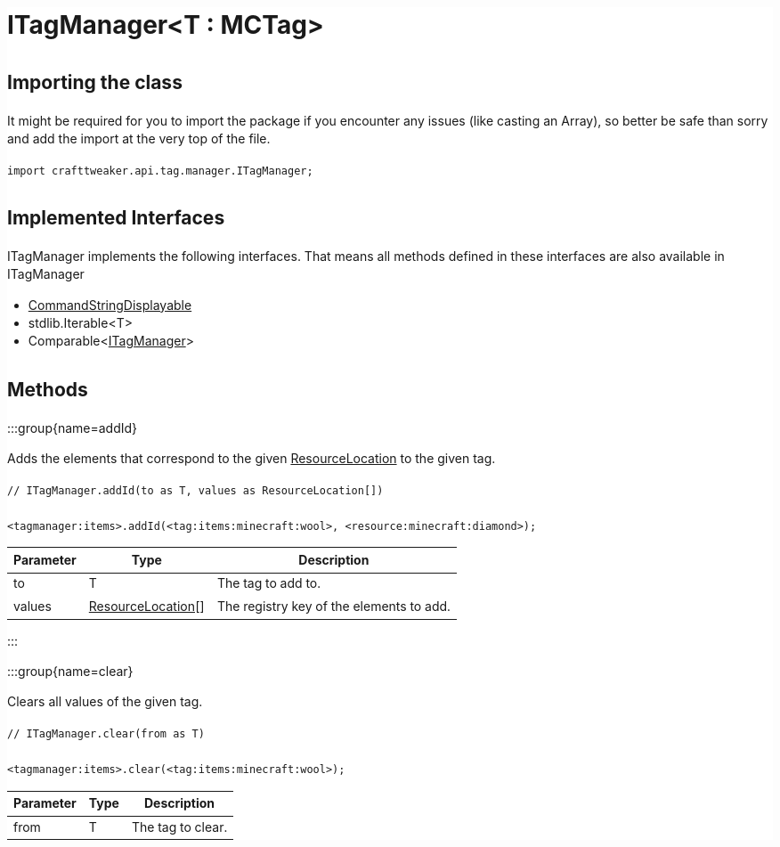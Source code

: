 # ITagManager&LT;T : MCTag&GT;

## Importing the class

It might be required for you to import the package if you encounter any issues (like casting an Array), so better be safe than sorry and add the import at the very top of the file.
```zenscript
import crafttweaker.api.tag.manager.ITagManager;
```


## Implemented Interfaces
ITagManager implements the following interfaces. That means all methods defined in these interfaces are also available in ITagManager

- [CommandStringDisplayable](/vanilla/api/bracket/CommandStringDisplayable)
- stdlib.Iterable&lt;T&gt;
- Comparable&lt;[ITagManager](/vanilla/api/tag/manager/ITagManager)&gt;

## Methods

:::group{name=addId}

Adds the elements that correspond to the given [ResourceLocation](/vanilla/api/resource/ResourceLocation) to the given tag.

```zenscript
// ITagManager.addId(to as T, values as ResourceLocation[])

<tagmanager:items>.addId(<tag:items:minecraft:wool>, <resource:minecraft:diamond>);
```

| Parameter |                             Type                             |               Description                |
|-----------|--------------------------------------------------------------|------------------------------------------|
| to        | T                                                            | The tag to add to.                       |
| values    | [ResourceLocation](/vanilla/api/resource/ResourceLocation)[] | The registry key of the elements to add. |


:::

:::group{name=clear}

Clears all values of the given tag.

```zenscript
// ITagManager.clear(from as T)

<tagmanager:items>.clear(<tag:items:minecraft:wool>);
```

| Parameter | Type |    Description    |
|-----------|------|-------------------|
| from      | T    | The tag to clear. |
